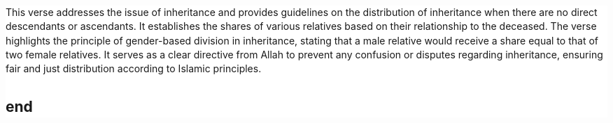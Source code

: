 This verse addresses the issue of inheritance and provides guidelines on the distribution of inheritance when there are no direct descendants or ascendants. It establishes the shares of various relatives based on their relationship to the deceased. The verse highlights the principle of gender-based division in inheritance, stating that a male relative would receive a share equal to that of two female relatives. It serves as a clear directive from Allah to prevent any confusion or disputes regarding inheritance, ensuring fair and just distribution according to Islamic principles.

## end
